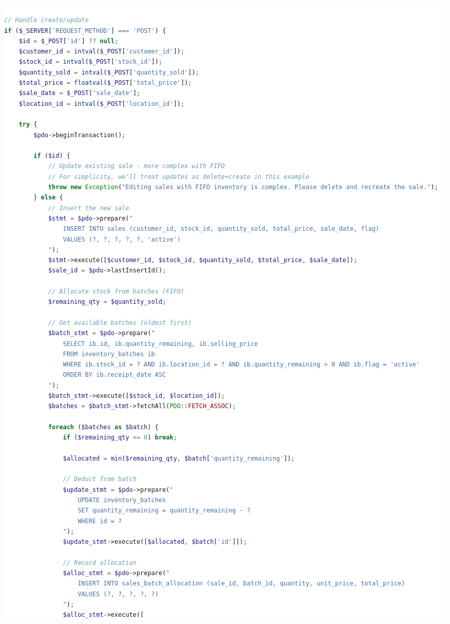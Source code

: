 ```php

// Handle create/update
if ($_SERVER['REQUEST_METHOD'] === 'POST') {
    $id = $_POST['id'] ?? null;
    $customer_id = intval($_POST['customer_id']);
    $stock_id = intval($_POST['stock_id']);
    $quantity_sold = intval($_POST['quantity_sold']);
    $total_price = floatval($_POST['total_price']);
    $sale_date = $_POST['sale_date'];
    $location_id = intval($_POST['location_id']);

    try {
        $pdo->beginTransaction();

        if ($id) {
            // Update existing sale - more complex with FIFO
            // For simplicity, we'll treat updates as delete+create in this example
            throw new Exception("Editing sales with FIFO inventory is complex. Please delete and recreate the sale.");
        } else {
            // Insert the new sale
            $stmt = $pdo->prepare("
                INSERT INTO sales (customer_id, stock_id, quantity_sold, total_price, sale_date, flag) 
                VALUES (?, ?, ?, ?, ?, 'active')
            ");
            $stmt->execute([$customer_id, $stock_id, $quantity_sold, $total_price, $sale_date]);
            $sale_id = $pdo->lastInsertId();

            // Allocate stock from batches (FIFO)
            $remaining_qty = $quantity_sold;
            
            // Get available batches (oldest first)
            $batch_stmt = $pdo->prepare("
                SELECT ib.id, ib.quantity_remaining, ib.selling_price
                FROM inventory_batches ib
                WHERE ib.stock_id = ? AND ib.location_id = ? AND ib.quantity_remaining > 0 AND ib.flag = 'active'
                ORDER BY ib.receipt_date ASC
            ");
            $batch_stmt->execute([$stock_id, $location_id]);
            $batches = $batch_stmt->fetchAll(PDO::FETCH_ASSOC);

            foreach ($batches as $batch) {
                if ($remaining_qty <= 0) break;
                
                $allocated = min($remaining_qty, $batch['quantity_remaining']);
                
                // Deduct from batch
                $update_stmt = $pdo->prepare("
                    UPDATE inventory_batches 
                    SET quantity_remaining = quantity_remaining - ?
                    WHERE id = ?
                ");
                $update_stmt->execute([$allocated, $batch['id']]);

                // Record allocation
                $alloc_stmt = $pdo->prepare("
                    INSERT INTO sales_batch_allocation (sale_id, batch_id, quantity, unit_price, total_price)
                    VALUES (?, ?, ?, ?, ?)
                ");
                $alloc_stmt->execute([
```